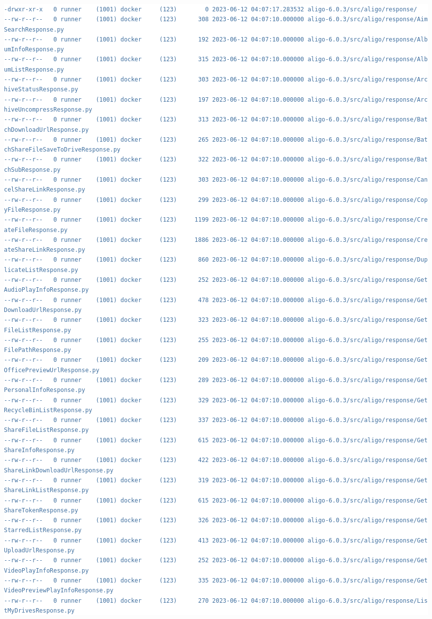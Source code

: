 ```diff
-drwxr-xr-x   0 runner    (1001) docker     (123)        0 2023-06-12 04:07:17.283532 aligo-6.0.3/src/aligo/response/
--rw-r--r--   0 runner    (1001) docker     (123)      308 2023-06-12 04:07:10.000000 aligo-6.0.3/src/aligo/response/AimSearchResponse.py
--rw-r--r--   0 runner    (1001) docker     (123)      192 2023-06-12 04:07:10.000000 aligo-6.0.3/src/aligo/response/AlbumInfoResponse.py
--rw-r--r--   0 runner    (1001) docker     (123)      315 2023-06-12 04:07:10.000000 aligo-6.0.3/src/aligo/response/AlbumListResponse.py
--rw-r--r--   0 runner    (1001) docker     (123)      303 2023-06-12 04:07:10.000000 aligo-6.0.3/src/aligo/response/ArchiveStatusResponse.py
--rw-r--r--   0 runner    (1001) docker     (123)      197 2023-06-12 04:07:10.000000 aligo-6.0.3/src/aligo/response/ArchiveUncompressResponse.py
--rw-r--r--   0 runner    (1001) docker     (123)      313 2023-06-12 04:07:10.000000 aligo-6.0.3/src/aligo/response/BatchDownloadUrlResponse.py
--rw-r--r--   0 runner    (1001) docker     (123)      265 2023-06-12 04:07:10.000000 aligo-6.0.3/src/aligo/response/BatchShareFileSaveToDriveResponse.py
--rw-r--r--   0 runner    (1001) docker     (123)      322 2023-06-12 04:07:10.000000 aligo-6.0.3/src/aligo/response/BatchSubResponse.py
--rw-r--r--   0 runner    (1001) docker     (123)      303 2023-06-12 04:07:10.000000 aligo-6.0.3/src/aligo/response/CancelShareLinkResponse.py
--rw-r--r--   0 runner    (1001) docker     (123)      299 2023-06-12 04:07:10.000000 aligo-6.0.3/src/aligo/response/CopyFileResponse.py
--rw-r--r--   0 runner    (1001) docker     (123)     1199 2023-06-12 04:07:10.000000 aligo-6.0.3/src/aligo/response/CreateFileResponse.py
--rw-r--r--   0 runner    (1001) docker     (123)     1886 2023-06-12 04:07:10.000000 aligo-6.0.3/src/aligo/response/CreateShareLinkResponse.py
--rw-r--r--   0 runner    (1001) docker     (123)      860 2023-06-12 04:07:10.000000 aligo-6.0.3/src/aligo/response/DuplicateListResponse.py
--rw-r--r--   0 runner    (1001) docker     (123)      252 2023-06-12 04:07:10.000000 aligo-6.0.3/src/aligo/response/GetAudioPlayInfoResponse.py
--rw-r--r--   0 runner    (1001) docker     (123)      478 2023-06-12 04:07:10.000000 aligo-6.0.3/src/aligo/response/GetDownloadUrlResponse.py
--rw-r--r--   0 runner    (1001) docker     (123)      323 2023-06-12 04:07:10.000000 aligo-6.0.3/src/aligo/response/GetFileListResponse.py
--rw-r--r--   0 runner    (1001) docker     (123)      255 2023-06-12 04:07:10.000000 aligo-6.0.3/src/aligo/response/GetFilePathResponse.py
--rw-r--r--   0 runner    (1001) docker     (123)      209 2023-06-12 04:07:10.000000 aligo-6.0.3/src/aligo/response/GetOfficePreviewUrlResponse.py
--rw-r--r--   0 runner    (1001) docker     (123)      289 2023-06-12 04:07:10.000000 aligo-6.0.3/src/aligo/response/GetPersonalInfoResponse.py
--rw-r--r--   0 runner    (1001) docker     (123)      329 2023-06-12 04:07:10.000000 aligo-6.0.3/src/aligo/response/GetRecycleBinListResponse.py
--rw-r--r--   0 runner    (1001) docker     (123)      337 2023-06-12 04:07:10.000000 aligo-6.0.3/src/aligo/response/GetShareFileListResponse.py
--rw-r--r--   0 runner    (1001) docker     (123)      615 2023-06-12 04:07:10.000000 aligo-6.0.3/src/aligo/response/GetShareInfoResponse.py
--rw-r--r--   0 runner    (1001) docker     (123)      422 2023-06-12 04:07:10.000000 aligo-6.0.3/src/aligo/response/GetShareLinkDownloadUrlResponse.py
--rw-r--r--   0 runner    (1001) docker     (123)      319 2023-06-12 04:07:10.000000 aligo-6.0.3/src/aligo/response/GetShareLinkListResponse.py
--rw-r--r--   0 runner    (1001) docker     (123)      615 2023-06-12 04:07:10.000000 aligo-6.0.3/src/aligo/response/GetShareTokenResponse.py
--rw-r--r--   0 runner    (1001) docker     (123)      326 2023-06-12 04:07:10.000000 aligo-6.0.3/src/aligo/response/GetStarredListResponse.py
--rw-r--r--   0 runner    (1001) docker     (123)      413 2023-06-12 04:07:10.000000 aligo-6.0.3/src/aligo/response/GetUploadUrlResponse.py
--rw-r--r--   0 runner    (1001) docker     (123)      252 2023-06-12 04:07:10.000000 aligo-6.0.3/src/aligo/response/GetVideoPlayInfoResponse.py
--rw-r--r--   0 runner    (1001) docker     (123)      335 2023-06-12 04:07:10.000000 aligo-6.0.3/src/aligo/response/GetVideoPreviewPlayInfoResponse.py
--rw-r--r--   0 runner    (1001) docker     (123)      270 2023-06-12 04:07:10.000000 aligo-6.0.3/src/aligo/response/ListMyDrivesResponse.py
```